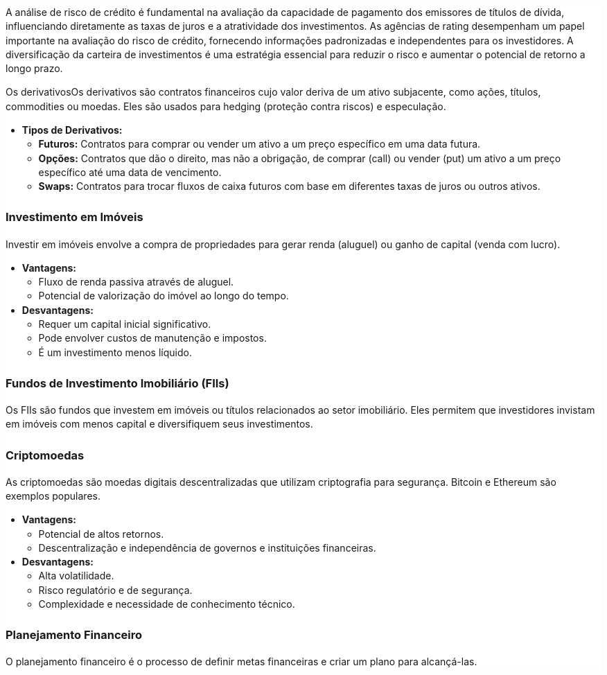 A análise de risco de crédito é fundamental na avaliação da capacidade de pagamento dos emissores de títulos de dívida, influenciando diretamente as taxas de juros e a atratividade dos investimentos. As agências de rating desempenham um papel importante na avaliação do risco de crédito, fornecendo informações padronizadas e independentes para os investidores. A diversificação da carteira de investimentos é uma estratégia essencial para reduzir o risco e aumentar o potencial de retorno a longo prazo.

Os derivativosOs derivativos são contratos financeiros cujo valor deriva de um ativo subjacente, como ações, títulos, commodities ou moedas. Eles são usados para hedging (proteção contra riscos) e especulação.

*   **Tipos de Derivativos:**
    *   **Futuros:** Contratos para comprar ou vender um ativo a um preço específico em uma data futura.
    *   **Opções:** Contratos que dão o direito, mas não a obrigação, de comprar (call) ou vender (put) um ativo a um preço específico até uma data de vencimento.
    *   **Swaps:** Contratos para trocar fluxos de caixa futuros com base em diferentes taxas de juros ou outros ativos.

### Investimento em Imóveis

Investir em imóveis envolve a compra de propriedades para gerar renda (aluguel) ou ganho de capital (venda com lucro).

*   **Vantagens:**
    *   Fluxo de renda passiva através de aluguel.
    *   Potencial de valorização do imóvel ao longo do tempo.
*   **Desvantagens:**
    *   Requer um capital inicial significativo.
    *   Pode envolver custos de manutenção e impostos.
    *   É um investimento menos líquido.

### Fundos de Investimento Imobiliário (FIIs)

Os FIIs são fundos que investem em imóveis ou títulos relacionados ao setor imobiliário. Eles permitem que investidores invistam em imóveis com menos capital e diversifiquem seus investimentos.

### Criptomoedas

As criptomoedas são moedas digitais descentralizadas que utilizam criptografia para segurança. Bitcoin e Ethereum são exemplos populares.

*   **Vantagens:**
    *   Potencial de altos retornos.
    *   Descentralização e independência de governos e instituições financeiras.
*   **Desvantagens:**
    *   Alta volatilidade.
    *   Risco regulatório e de segurança.
    *   Complexidade e necessidade de conhecimento técnico.

### Planejamento Financeiro

O planejamento financeiro é o processo de definir metas financeiras e criar um plano para alcançá-las.
